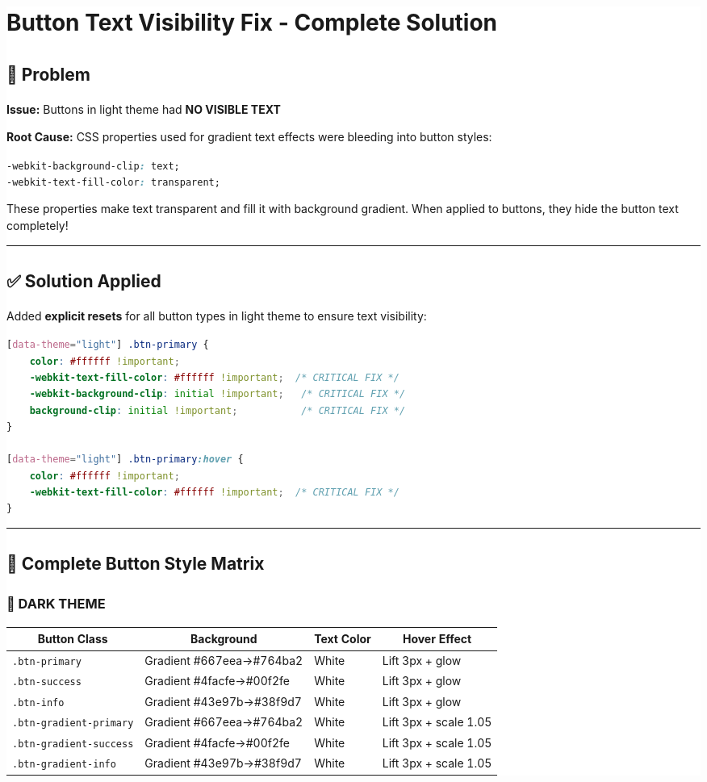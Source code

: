 # Button Text Visibility Fix - Complete Solution

## 🐛 Problem

**Issue:** Buttons in light theme had **NO VISIBLE TEXT**

**Root Cause:** CSS properties used for gradient text effects were bleeding into button styles:
```css
-webkit-background-clip: text;
-webkit-text-fill-color: transparent;
```

These properties make text transparent and fill it with background gradient. When applied to buttons, they hide the button text completely!

---

## ✅ Solution Applied

Added **explicit resets** for all button types in light theme to ensure text visibility:

```css
[data-theme="light"] .btn-primary {
    color: #ffffff !important;
    -webkit-text-fill-color: #ffffff !important;  /* CRITICAL FIX */
    -webkit-background-clip: initial !important;   /* CRITICAL FIX */
    background-clip: initial !important;           /* CRITICAL FIX */
}

[data-theme="light"] .btn-primary:hover {
    color: #ffffff !important;
    -webkit-text-fill-color: #ffffff !important;  /* CRITICAL FIX */
}
```

---

## 🎨 Complete Button Style Matrix

### 🌙 DARK THEME

| Button Class | Background | Text Color | Hover Effect |
|-------------|-----------|------------|--------------|
| `.btn-primary` | Gradient #667eea→#764ba2 | White | Lift 3px + glow |
| `.btn-success` | Gradient #4facfe→#00f2fe | White | Lift 3px + glow |
| `.btn-info` | Gradient #43e97b→#38f9d7 | White | Lift 3px + glow |
| `.btn-gradient-primary` | Gradient #667eea→#764ba2 | White | Lift 3px + scale 1.05 |
| `.btn-gradient-success` | Gradient #4facfe→#00f2fe | White | Lift 3px + scale 1.05 |
| `.btn-gradient-info` | Gradient #43e97b→#38f9d7 | White | Lift 3px + scale 1.05 |
